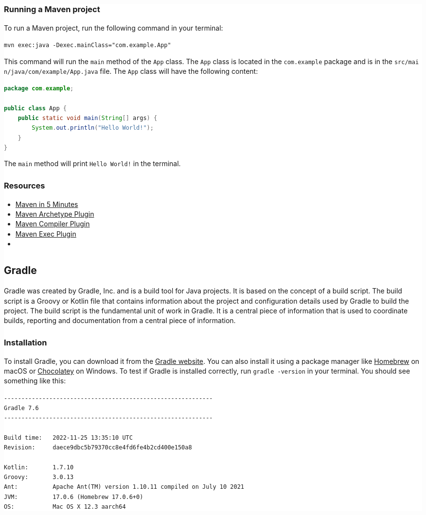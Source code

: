 ### Running a Maven project
To run a Maven project, run the following command in your terminal:
```
mvn exec:java -Dexec.mainClass="com.example.App"
```
This command will run the `main` method of the `App` class. The `App` class is located in the `com.example` package and is in the `src/main/java/com/example/App.java` file. The `App` class will have the following content:
```java
package com.example;

public class App {
    public static void main(String[] args) {
        System.out.println("Hello World!");
    }
}
```
The `main` method will print `Hello World!` in the terminal.

### Resources
* [Maven in 5 Minutes](https://maven.apache.org/guides/getting-started/maven-in-five-minutes.html)
* [Maven Archetype Plugin](https://maven.apache.org/archetype/maven-archetype-plugin/)
* [Maven Compiler Plugin](https://maven.apache.org/plugins/maven-compiler-plugin/)
* [Maven Exec Plugin](https://maven.apache.org/plugins/maven-exec-plugin/)
* 

## Gradle
Gradle was created by Gradle, Inc. and is a build tool for Java projects. It is based on the concept of a build script. The build script is a Groovy or Kotlin file that contains information about the project and configuration details used by Gradle to build the project. The build script is the fundamental unit of work in Gradle. It is a central piece of information that is used to coordinate builds, reporting and documentation from a central piece of information.

### Installation
To install Gradle, you can download it from the [Gradle website](https://gradle.org/releases/). You can also install it using a package manager like [Homebrew](https://brew.sh/) on macOS or [Chocolatey](https://chocolatey.org/) on Windows.
To test if Gradle is installed correctly, run `gradle -version` in your terminal. You should see something like this:
```
------------------------------------------------------------
Gradle 7.6
------------------------------------------------------------

Build time:   2022-11-25 13:35:10 UTC
Revision:     daece9dbc5b79370cc8e4fd6fe4b2cd400e150a8

Kotlin:       1.7.10
Groovy:       3.0.13
Ant:          Apache Ant(TM) version 1.10.11 compiled on July 10 2021
JVM:          17.0.6 (Homebrew 17.0.6+0)
OS:           Mac OS X 12.3 aarch64
```
